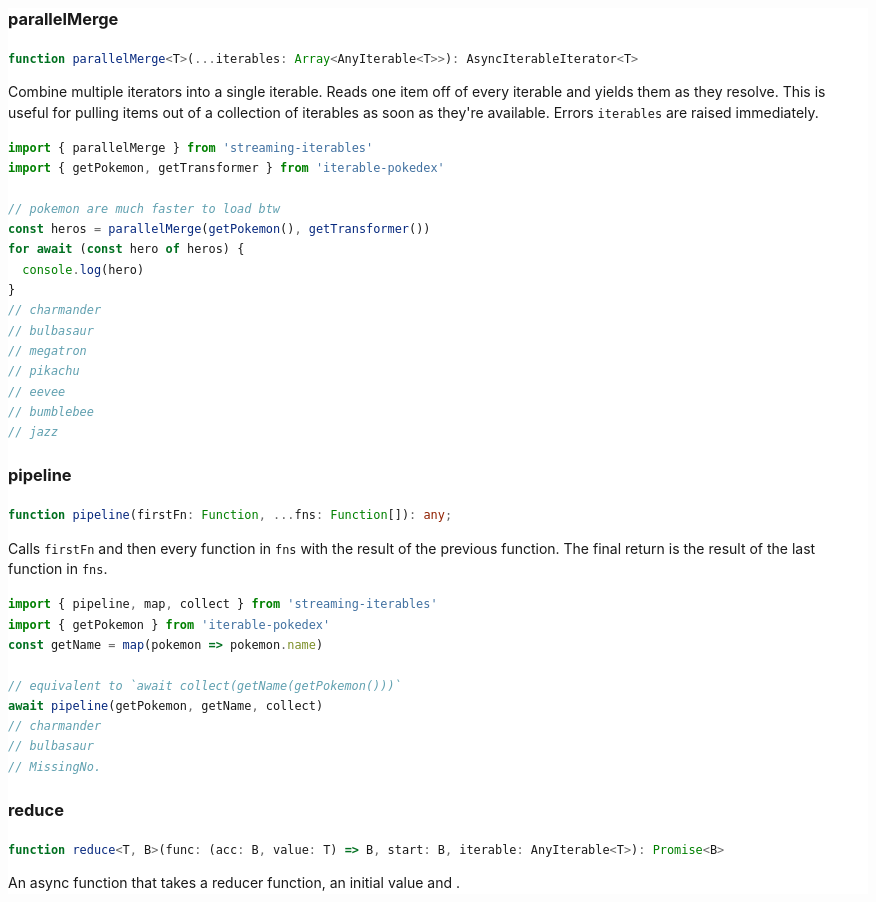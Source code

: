 ### parallelMerge
```ts
function parallelMerge<T>(...iterables: Array<AnyIterable<T>>): AsyncIterableIterator<T>
```
Combine multiple iterators into a single iterable. Reads one item off of every iterable and yields them as they resolve. This is useful for pulling items out of a collection of iterables as soon as they're available. Errors `iterables` are raised immediately.

```ts
import { parallelMerge } from 'streaming-iterables'
import { getPokemon, getTransformer } from 'iterable-pokedex'

// pokemon are much faster to load btw
const heros = parallelMerge(getPokemon(), getTransformer())
for await (const hero of heros) {
  console.log(hero)
}
// charmander
// bulbasaur
// megatron
// pikachu
// eevee
// bumblebee
// jazz
```

### pipeline
```ts
function pipeline(firstFn: Function, ...fns: Function[]): any;
```

Calls `firstFn` and then every function in `fns` with the result of the previous function. The final return is the result of the last function in `fns`.

```ts
import { pipeline, map, collect } from 'streaming-iterables'
import { getPokemon } from 'iterable-pokedex'
const getName = map(pokemon => pokemon.name)

// equivalent to `await collect(getName(getPokemon()))`
await pipeline(getPokemon, getName, collect)
// charmander
// bulbasaur
// MissingNo.
```

### reduce
```ts
function reduce<T, B>(func: (acc: B, value: T) => B, start: B, iterable: AnyIterable<T>): Promise<B>
```

An async function that takes a reducer function, an initial value and .
